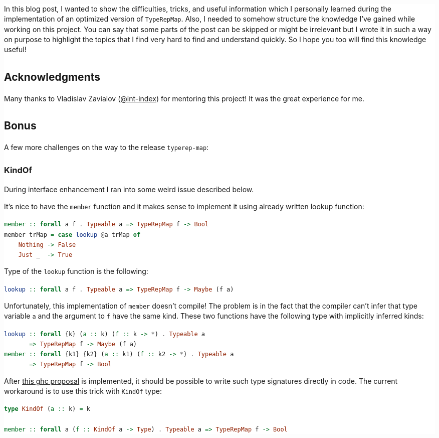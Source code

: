 In this blog post, I wanted to show the difficulties, tricks, and useful
information which I personally learned during the implementation of an optimized
version of `TypeRepMap`. Also, I needed to somehow structure the knowledge I’ve
gained while working on this project. You can say that some parts of the post
can be skipped or might be irrelevant but I wrote it in such a way on purpose to
highlight the topics that I find very hard to find and understand quickly. So I
hope you too will find this knowledge useful!

## Acknowledgments

Many thanks to Vladislav Zavialov ([\@int-index](https://github.com/int-index))
for mentoring this project! It was the great experience for me.

## Bonus

A few more challenges on the way to the release `typerep-map`:

### KindOf

During interface enhancement I ran into some weird issue described below.

It’s nice to have the `member` function and it makes sense to implement it using
already written lookup function:

```haskell
member :: forall a f . Typeable a => TypeRepMap f -> Bool
member trMap = case lookup @a trMap of
    Nothing -> False
    Just _  -> True
```
Type of the `lookup` function is the following:

```haskell
lookup :: forall a f . Typeable a => TypeRepMap f -> Maybe (f a)
```

Unfortunately, this implementation of `member` doesn’t compile! The problem is
in the fact that the compiler can’t infer that type variable `a` and the
argument to `f` have the same kind. These two functions have the following type
with implicitly inferred kinds:

```haskell
lookup :: forall {k} (a :: k) (f :: k -> *) . Typeable a
       => TypeRepMap f -> Maybe (f a)
member :: forall {k1} {k2} (a :: k1) (f :: k2 -> *) . Typeable a
       => TypeRepMap f -> Bool
```

After [this ghc proposal](https://github.com/ghc-proposals/ghc-proposals/blob/master/proposals/0026-explicit-specificity.rst)
is implemented, it should be possible to write such type signatures directly in
code. The current workaround is to use this trick with `KindOf` type:

```haskell
type KindOf (a :: k) = k

member :: forall a (f :: KindOf a -> Type) . Typeable a => TypeRepMap f -> Bool
```
